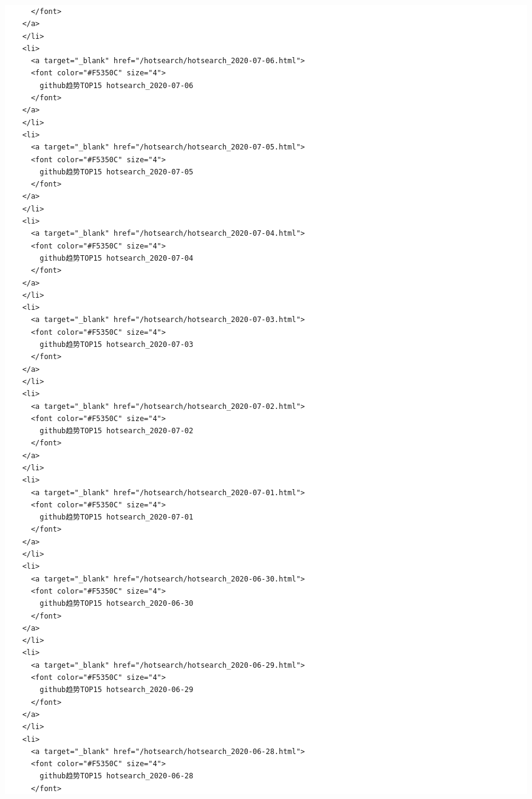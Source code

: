           </font>
        </a>
        </li>
        <li>
          <a target="_blank" href="/hotsearch/hotsearch_2020-07-06.html">
          <font color="#F5350C" size="4">
            github趋势TOP15 hotsearch_2020-07-06 
          </font>
        </a>
        </li>
        <li>
          <a target="_blank" href="/hotsearch/hotsearch_2020-07-05.html">
          <font color="#F5350C" size="4">
            github趋势TOP15 hotsearch_2020-07-05 
          </font>
        </a>
        </li>
        <li>
          <a target="_blank" href="/hotsearch/hotsearch_2020-07-04.html">
          <font color="#F5350C" size="4">
            github趋势TOP15 hotsearch_2020-07-04 
          </font>
        </a>
        </li>
        <li>
          <a target="_blank" href="/hotsearch/hotsearch_2020-07-03.html">
          <font color="#F5350C" size="4">
            github趋势TOP15 hotsearch_2020-07-03 
          </font>
        </a>
        </li>
        <li>
          <a target="_blank" href="/hotsearch/hotsearch_2020-07-02.html">
          <font color="#F5350C" size="4">
            github趋势TOP15 hotsearch_2020-07-02 
          </font>
        </a>
        </li>
        <li>
          <a target="_blank" href="/hotsearch/hotsearch_2020-07-01.html">
          <font color="#F5350C" size="4">
            github趋势TOP15 hotsearch_2020-07-01 
          </font>
        </a>
        </li>
        <li>
          <a target="_blank" href="/hotsearch/hotsearch_2020-06-30.html">
          <font color="#F5350C" size="4">
            github趋势TOP15 hotsearch_2020-06-30 
          </font>
        </a>
        </li>
        <li>
          <a target="_blank" href="/hotsearch/hotsearch_2020-06-29.html">
          <font color="#F5350C" size="4">
            github趋势TOP15 hotsearch_2020-06-29 
          </font>
        </a>
        </li>
        <li>
          <a target="_blank" href="/hotsearch/hotsearch_2020-06-28.html">
          <font color="#F5350C" size="4">
            github趋势TOP15 hotsearch_2020-06-28 
          </font>
